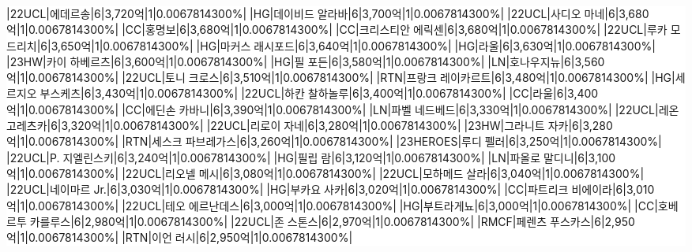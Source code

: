 |22UCL|에데르송|6|3,720억|1|0.0067814300%|
|HG|데이비드 알라바|6|3,700억|1|0.0067814300%|
|22UCL|사디오 마네|6|3,680억|1|0.0067814300%|
|CC|홍명보|6|3,680억|1|0.0067814300%|
|CC|크리스티안 에릭센|6|3,680억|1|0.0067814300%|
|22UCL|루카 모드리치|6|3,650억|1|0.0067814300%|
|HG|마커스 래시포드|6|3,640억|1|0.0067814300%|
|HG|라울|6|3,630억|1|0.0067814300%|
|23HW|카이 하베르츠|6|3,600억|1|0.0067814300%|
|HG|필 포든|6|3,580억|1|0.0067814300%|
|LN|호나우지뉴|6|3,560억|1|0.0067814300%|
|22UCL|토니 크로스|6|3,510억|1|0.0067814300%|
|RTN|프랑크 레이카르트|6|3,480억|1|0.0067814300%|
|HG|세르지오 부스케츠|6|3,430억|1|0.0067814300%|
|22UCL|하칸 찰하놀루|6|3,400억|1|0.0067814300%|
|CC|라울|6|3,400억|1|0.0067814300%|
|CC|에딘손 카바니|6|3,390억|1|0.0067814300%|
|LN|파벨 네드베드|6|3,330억|1|0.0067814300%|
|22UCL|레온 고레츠카|6|3,320억|1|0.0067814300%|
|22UCL|리로이 자네|6|3,280억|1|0.0067814300%|
|23HW|그라니트 자카|6|3,280억|1|0.0067814300%|
|RTN|세스크 파브레가스|6|3,260억|1|0.0067814300%|
|23HEROES|루디 펠러|6|3,250억|1|0.0067814300%|
|22UCL|P. 지엘린스키|6|3,240억|1|0.0067814300%|
|HG|필립 람|6|3,120억|1|0.0067814300%|
|LN|파올로 말디니|6|3,100억|1|0.0067814300%|
|22UCL|리오넬 메시|6|3,080억|1|0.0067814300%|
|22UCL|모하메드 살라|6|3,040억|1|0.0067814300%|
|22UCL|네이마르 Jr.|6|3,030억|1|0.0067814300%|
|HG|부카요 사카|6|3,020억|1|0.0067814300%|
|CC|파트리크 비에이라|6|3,010억|1|0.0067814300%|
|22UCL|테오 에르난데스|6|3,000억|1|0.0067814300%|
|HG|부트라게뇨|6|3,000억|1|0.0067814300%|
|CC|호베르투 카를루스|6|2,980억|1|0.0067814300%|
|22UCL|존 스톤스|6|2,970억|1|0.0067814300%|
|RMCF|페렌츠 푸스카스|6|2,950억|1|0.0067814300%|
|RTN|이언 러시|6|2,950억|1|0.0067814300%|